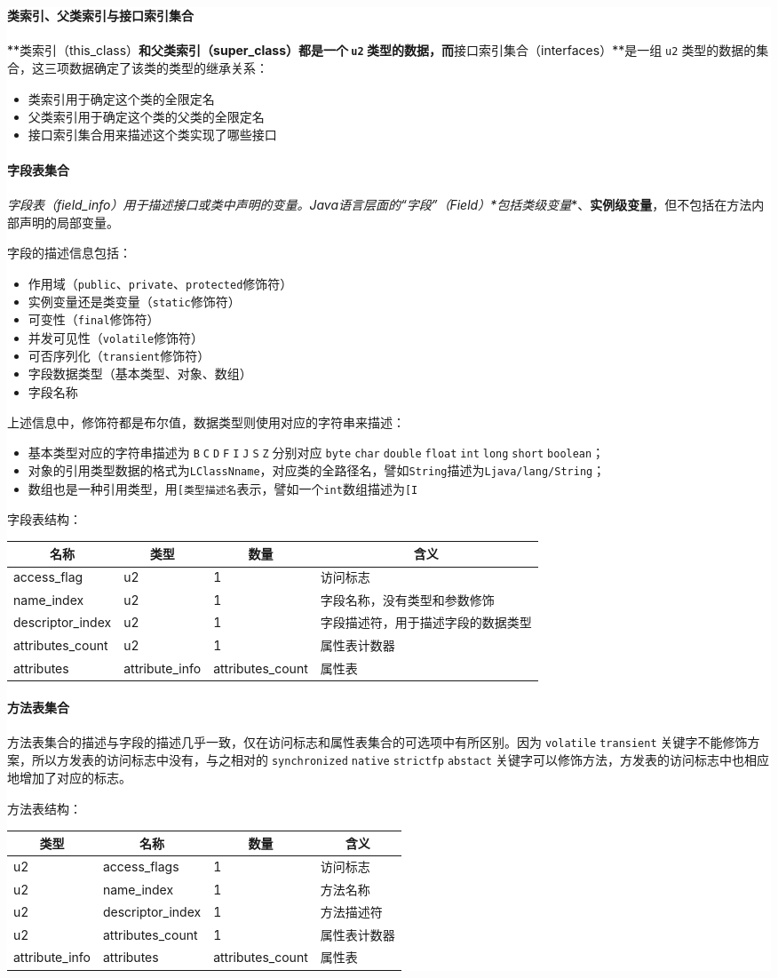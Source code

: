 #### 类索引、父类索引与接口索引集合

**类索引（this_class）**和父类索引（super_class）都是一个 `u2` 类型的数据，而**接口索引集合（interfaces）**是一组 `u2` 类型的数据的集合，这三项数据确定了该类的类型的继承关系：

- 类索引用于确定这个类的全限定名
- 父类索引用于确定这个类的父类的全限定名
- 接口索引集合用来描述这个类实现了哪些接口

#### 字段表集合

**字段表（field_info）**用于描述接口或类中声明的变量。Java语言层面的*“字段”（Field）*包括**类级变量**、**实例级变量**，但不包括在方法内部声明的局部变量。

字段的描述信息包括：

- 作用域（`public`、`private`、`protected`修饰符）
- 实例变量还是类变量（`static`修饰符）
- 可变性（`final`修饰符）
- 并发可见性（`volatile`修饰符）
- 可否序列化（`transient`修饰符）
- 字段数据类型（基本类型、对象、数组）
- 字段名称

上述信息中，修饰符都是布尔值，数据类型则使用对应的字符串来描述：

- 基本类型对应的字符串描述为 `B` `C` `D` `F` `I` `J` `S` `Z` 分别对应 `byte` `char` `double` `float` `int` `long` `short` `boolean`；
- 对象的引用类型数据的格式为`LClassNname`，对应类的全路径名，譬如`String`描述为`Ljava/lang/String`；
- 数组也是一种引用类型，用`[类型描述名`表示，譬如一个`int`数组描述为`[I`

字段表结构：

| 名称             | 类型           | 数量             | 含义                               |
| ---------------- | -------------- | ---------------- | ---------------------------------- |
| access_flag      | u2             | 1                | 访问标志                           |
| name_index       | u2             | 1                | 字段名称，没有类型和参数修饰       |
| descriptor_index | u2             | 1                | 字段描述符，用于描述字段的数据类型 |
| attributes_count | u2             | 1                | 属性表计数器                       |
| attributes       | attribute_info | attributes_count | 属性表                             |



#### 方法表集合

方法表集合的描述与字段的描述几乎一致，仅在访问标志和属性表集合的可选项中有所区别。因为 `volatile` `transient` 关键字不能修饰方案，所以方发表的访问标志中没有，与之相对的 `synchronized` `native` `strictfp` `abstact` 关键字可以修饰方法，方发表的访问标志中也相应地增加了对应的标志。

方法表结构：

| 类型           | 名称             | 数量             | 含义         |
| -------------- | ---------------- | ---------------- | ------------ |
| u2             | access_flags     | 1                | 访问标志     |
| u2             | name_index       | 1                | 方法名称     |
| u2             | descriptor_index | 1                | 方法描述符   |
| u2             | attributes_count | 1                | 属性表计数器 |
| attribute_info | attributes       | attributes_count | 属性表       |
